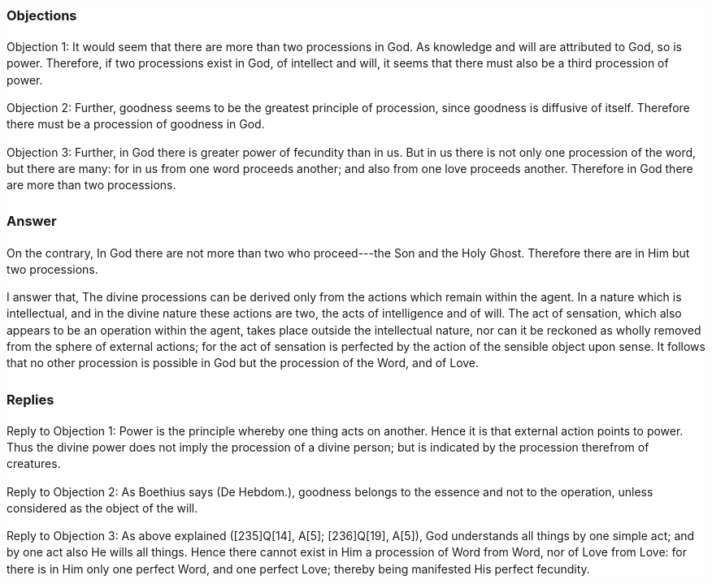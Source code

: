 ### Objections

Objection 1: It would seem that there are more than two processions in God. As knowledge and will are attributed to God, so is power. Therefore, if two processions exist in God, of intellect and will, it seems that there must also be a third procession of power.

Objection 2: Further, goodness seems to be the greatest principle of procession, since goodness is diffusive of itself. Therefore there must be a procession of goodness in God.

Objection 3: Further, in God there is greater power of fecundity than in us. But in us there is not only one procession of the word, but there are many: for in us from one word proceeds another; and also from one love proceeds another. Therefore in God there are more than two processions.

### Answer

On the contrary, In God there are not more than two who proceed---the Son and the Holy Ghost. Therefore there are in Him but two processions.

I answer that, The divine processions can be derived only from the actions which remain within the agent. In a nature which is intellectual, and in the divine nature these actions are two, the acts of intelligence and of will. The act of sensation, which also appears to be an operation within the agent, takes place outside the intellectual nature, nor can it be reckoned as wholly removed from the sphere of external actions; for the act of sensation is perfected by the action of the sensible object upon sense. It follows that no other procession is possible in God but the procession of the Word, and of Love.

### Replies

Reply to Objection 1: Power is the principle whereby one thing acts on another. Hence it is that external action points to power. Thus the divine power does not imply the procession of a divine person; but is indicated by the procession therefrom of creatures.

Reply to Objection 2: As Boethius says (De Hebdom.), goodness belongs to the essence and not to the operation, unless considered as the object of the will.

Reply to Objection 3: As above explained ([235]Q[14], A[5]; [236]Q[19], A[5]), God understands all things by one simple act; and by one act also He wills all things. Hence there cannot exist in Him a procession of Word from Word, nor of Love from Love: for there is in Him only one perfect Word, and one perfect Love; thereby being manifested His perfect fecundity.

